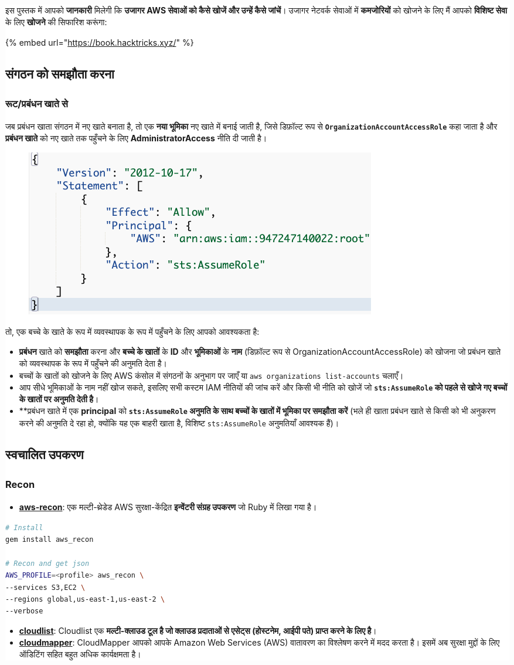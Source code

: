 इस पुस्तक में आपको **जानकारी** मिलेगी कि **उजागर AWS सेवाओं को कैसे खोजें और उन्हें कैसे जांचें**। उजागर नेटवर्क सेवाओं में **कमजोरियों** को खोजने के लिए मैं आपको **विशिष्ट सेवा** के लिए **खोजने** की सिफारिश करूंगा:

{% embed url="https://book.hacktricks.xyz/" %}

## संगठन को समझौता करना

### रूट/प्रबंधन खाते से

जब प्रबंधन खाता संगठन में नए खाते बनाता है, तो एक **नया भूमिका** नए खाते में बनाई जाती है, जिसे डिफ़ॉल्ट रूप से **`OrganizationAccountAccessRole`** कहा जाता है और **प्रबंधन खाते** को नए खाते तक पहुँचने के लिए **AdministratorAccess** नीति दी जाती है।

<figure><img src="../../.gitbook/assets/image (171).png" alt=""><figcaption></figcaption></figure>

तो, एक बच्चे के खाते के रूप में व्यवस्थापक के रूप में पहुँचने के लिए आपको आवश्यकता है:

* **प्रबंधन** खाते को **समझौता** करना और **बच्चे के खातों** के **ID** और **भूमिकाओं** के **नाम** (डिफ़ॉल्ट रूप से OrganizationAccountAccessRole) को खोजना जो प्रबंधन खाते को व्यवस्थापक के रूप में पहुँचने की अनुमति देता है।
* बच्चों के खातों को खोजने के लिए AWS कंसोल में संगठनों के अनुभाग पर जाएँ या `aws organizations list-accounts` चलाएँ।
* आप सीधे भूमिकाओं के नाम नहीं खोज सकते, इसलिए सभी कस्टम IAM नीतियों की जांच करें और किसी भी नीति को खोजें जो **`sts:AssumeRole` को पहले से खोजे गए बच्चों के खातों पर अनुमति देती है**।
* **प्रबंधन खाते में एक **principal** को **`sts:AssumeRole` अनुमति के साथ बच्चों के खातों में भूमिका पर समझौता करें** (भले ही खाता प्रबंधन खाते से किसी को भी अनुकरण करने की अनुमति दे रहा हो, क्योंकि यह एक बाहरी खाता है, विशिष्ट `sts:AssumeRole` अनुमतियाँ आवश्यक हैं)।

## स्वचालित उपकरण

### Recon

* [**aws-recon**](https://github.com/darkbitio/aws-recon): एक मल्टी-थ्रेडेड AWS सुरक्षा-केंद्रित **इन्वेंटरी संग्रह उपकरण** जो Ruby में लिखा गया है।
```bash
# Install
gem install aws_recon

# Recon and get json
AWS_PROFILE=<profile> aws_recon \
--services S3,EC2 \
--regions global,us-east-1,us-east-2 \
--verbose
```
* [**cloudlist**](https://github.com/projectdiscovery/cloudlist): Cloudlist एक **मल्टी-क्लाउड टूल है जो क्लाउड प्रदाताओं से एसेट्स (होस्टनेम, आईपी पते) प्राप्त करने के लिए है**।
* [**cloudmapper**](https://github.com/duo-labs/cloudmapper): CloudMapper आपको आपके Amazon Web Services (AWS) वातावरण का विश्लेषण करने में मदद करता है। इसमें अब सुरक्षा मुद्दों के लिए ऑडिटिंग सहित बहुत अधिक कार्यक्षमता है।
```bash
```